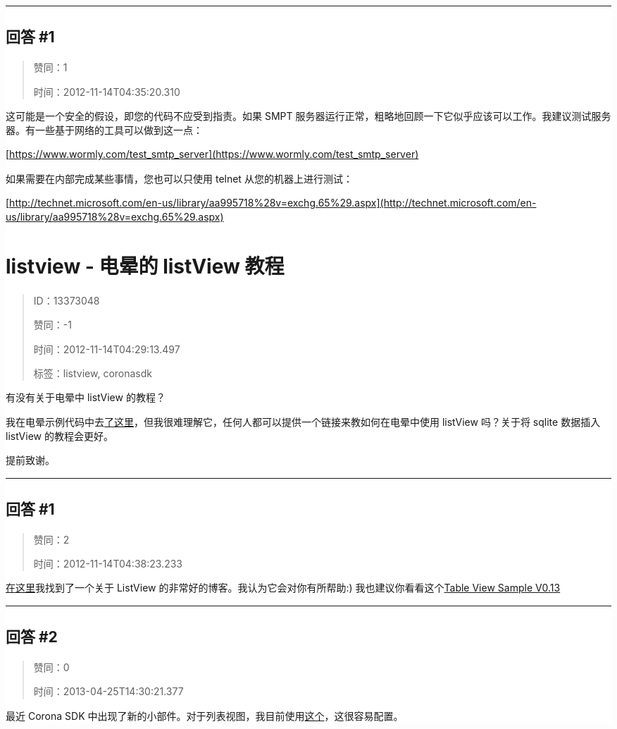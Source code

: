 * * *

## 回答 #1

> 赞同：1
> 
> 时间：2012-11-14T04:35:20.310

这可能是一个安全的假设，即您的代码不应受到指责。如果 SMPT 服务器运行正常，粗略地回顾一下它似乎应该可以工作。我建议测试服务器。有一些基于网络的工具可以做到这一点：

[https://www.wormly.com/test_smtp_server](https://www.wormly.com/test_smtp_server)

如果需要在内部完成某些事情，您也可以只使用 telnet 从您的机器上进行测试：

[http://technet.microsoft.com/en-us/library/aa995718%28v=exchg.65%29.aspx](http://technet.microsoft.com/en-us/library/aa995718%28v=exchg.65%29.aspx)

# listview - 电晕的 listView 教程

> ID：13373048
> 
> 赞同：-1
> 
> 时间：2012-11-14T04:29:13.497
> 
> 标签：listview, coronasdk

有没有关于电晕中 listView 的教程？

我在电晕示例代码中去[了这里](http://developer.coronalabs.com/content/list-view-2)，但我很难理解它，任何人都可以提供一个链接来教如何在电晕中使用 listView 吗？关于将 sqlite 数据插入 listView 的教程会更好。

提前致谢。

* * *

## 回答 #1

> 赞同：2
> 
> 时间：2012-11-14T04:38:23.233

[在这里](http://developer.coronalabs.com/content/list-view-3)我找到了一个关于 ListView 的非常好的博客。我认为它会对你有所帮助:)
我也建议你看看这个[Table View Sample V0.13](https://developer.coronalabs.com/code/table-view-sample-v013)

* * *

## 回答 #2

> 赞同：0
> 
> 时间：2013-04-25T14:30:21.377

最近 Corona SDK 中出现了新的小部件。对于列表视图，我目前使用[这个](http://docs.coronalabs.com/api/library/widget/newTableView.html)，这很容易配置。
